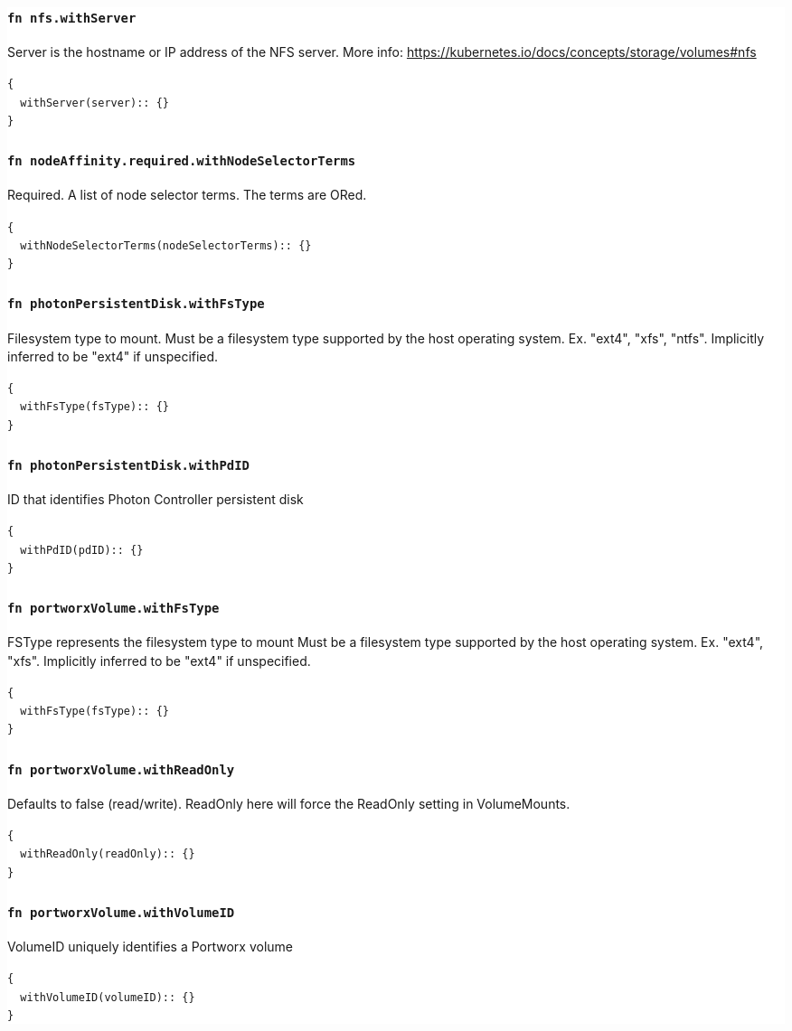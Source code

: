 ### `fn nfs.withServer`
Server is the hostname or IP address of the NFS server. More info: https://kubernetes.io/docs/concepts/storage/volumes#nfs
```jsonnet
{
  withServer(server):: {}
}
```

### `fn nodeAffinity.required.withNodeSelectorTerms`
Required. A list of node selector terms. The terms are ORed.
```jsonnet
{
  withNodeSelectorTerms(nodeSelectorTerms):: {}
}
```

### `fn photonPersistentDisk.withFsType`
Filesystem type to mount. Must be a filesystem type supported by the host operating system. Ex. "ext4", "xfs", "ntfs". Implicitly inferred to be "ext4" if unspecified.
```jsonnet
{
  withFsType(fsType):: {}
}
```

### `fn photonPersistentDisk.withPdID`
ID that identifies Photon Controller persistent disk
```jsonnet
{
  withPdID(pdID):: {}
}
```

### `fn portworxVolume.withFsType`
FSType represents the filesystem type to mount Must be a filesystem type supported by the host operating system. Ex. "ext4", "xfs". Implicitly inferred to be "ext4" if unspecified.
```jsonnet
{
  withFsType(fsType):: {}
}
```

### `fn portworxVolume.withReadOnly`
Defaults to false (read/write). ReadOnly here will force the ReadOnly setting in VolumeMounts.
```jsonnet
{
  withReadOnly(readOnly):: {}
}
```

### `fn portworxVolume.withVolumeID`
VolumeID uniquely identifies a Portworx volume
```jsonnet
{
  withVolumeID(volumeID):: {}
}
```
